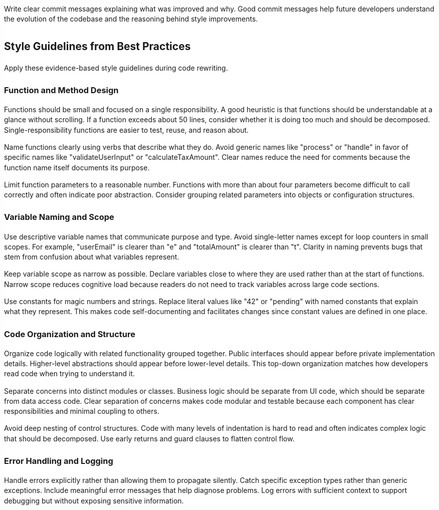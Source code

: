 Write clear commit messages explaining what was improved and why. Good commit messages help future developers understand the evolution of the codebase and the reasoning behind style improvements.

## Style Guidelines from Best Practices

Apply these evidence-based style guidelines during code rewriting.

### Function and Method Design

Functions should be small and focused on a single responsibility. A good heuristic is that functions should be understandable at a glance without scrolling. If a function exceeds about 50 lines, consider whether it is doing too much and should be decomposed. Single-responsibility functions are easier to test, reuse, and reason about.

Name functions clearly using verbs that describe what they do. Avoid generic names like "process" or "handle" in favor of specific names like "validateUserInput" or "calculateTaxAmount". Clear names reduce the need for comments because the function name itself documents its purpose.

Limit function parameters to a reasonable number. Functions with more than about four parameters become difficult to call correctly and often indicate poor abstraction. Consider grouping related parameters into objects or configuration structures.

### Variable Naming and Scope

Use descriptive variable names that communicate purpose and type. Avoid single-letter names except for loop counters in small scopes. For example, "userEmail" is clearer than "e" and "totalAmount" is clearer than "t". Clarity in naming prevents bugs that stem from confusion about what variables represent.

Keep variable scope as narrow as possible. Declare variables close to where they are used rather than at the start of functions. Narrow scope reduces cognitive load because readers do not need to track variables across large code sections.

Use constants for magic numbers and strings. Replace literal values like "42" or "pending" with named constants that explain what they represent. This makes code self-documenting and facilitates changes since constant values are defined in one place.

### Code Organization and Structure

Organize code logically with related functionality grouped together. Public interfaces should appear before private implementation details. Higher-level abstractions should appear before lower-level details. This top-down organization matches how developers read code when trying to understand it.

Separate concerns into distinct modules or classes. Business logic should be separate from UI code, which should be separate from data access code. Clear separation of concerns makes code modular and testable because each component has clear responsibilities and minimal coupling to others.

Avoid deep nesting of control structures. Code with many levels of indentation is hard to read and often indicates complex logic that should be decomposed. Use early returns and guard clauses to flatten control flow.

### Error Handling and Logging

Handle errors explicitly rather than allowing them to propagate silently. Catch specific exception types rather than generic exceptions. Include meaningful error messages that help diagnose problems. Log errors with sufficient context to support debugging but without exposing sensitive information.
